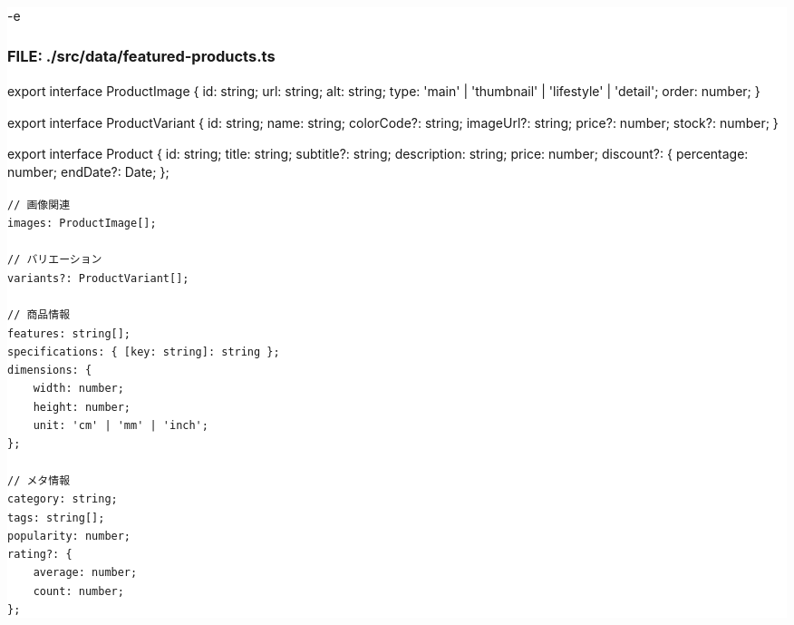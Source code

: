 -e 
### FILE: ./src/data/featured-products.ts

export interface ProductImage {
	id: string;
	url: string;
	alt: string;
	type: 'main' | 'thumbnail' | 'lifestyle' | 'detail';
	order: number;
}

export interface ProductVariant {
	id: string;
	name: string;
	colorCode?: string;
	imageUrl?: string;
	price?: number;
	stock?: number;
}

export interface Product {
	id: string;
	title: string;
	subtitle?: string;
	description: string;
	price: number;
	discount?: {
		percentage: number;
		endDate?: Date;
	};

	// 画像関連
	images: ProductImage[];

	// バリエーション
	variants?: ProductVariant[];

	// 商品情報
	features: string[];
	specifications: { [key: string]: string };
	dimensions: {
		width: number;
		height: number;
		unit: 'cm' | 'mm' | 'inch';
	};

	// メタ情報
	category: string;
	tags: string[];
	popularity: number;
	rating?: {
		average: number;
		count: number;
	};
